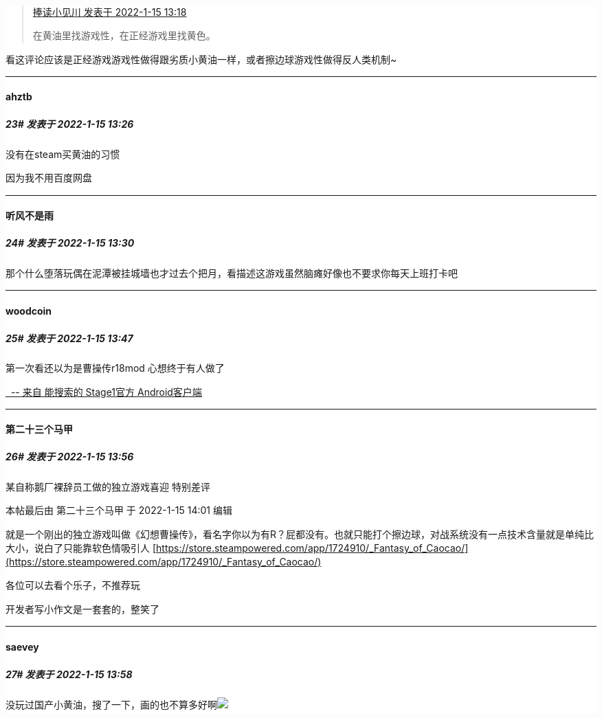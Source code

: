 <blockquote><a href="httphttps://bbs.saraba1st.com/2b/forum.php?mod=redirect&amp;goto=findpost&amp;pid=54298512&amp;ptid=2047476" target="_blank">捧读小见川 发表于 2022-1-15 13:18</a>

在黄油里找游戏性，在正经游戏里找黄色。</blockquote>
看这评论应该是正经游戏游戏性做得跟劣质小黄油一样，或者擦边球游戏性做得反人类机制~

*****

####  ahztb  
##### 23#       发表于 2022-1-15 13:26

没有在steam买黄油的习惯

因为我不用百度网盘

*****

####  听风不是雨  
##### 24#       发表于 2022-1-15 13:30

那个什么堕落玩偶在泥潭被挂城墙也才过去个把月，看描述这游戏虽然脑瘫好像也不要求你每天上班打卡吧

*****

####  woodcoin  
##### 25#       发表于 2022-1-15 13:47

第一次看还以为是曹操传r18mod
心想终于有人做了

[  -- 来自 能搜索的 Stage1官方 Android客户端](https://www.coolapk.com/apk/140634)

*****

####  第二十三个马甲  
##### 26#       发表于 2022-1-15 13:56

某自称鹅厂裸辞员工做的独立游戏喜迎 特别差评

 本帖最后由 第二十三个马甲 于 2022-1-15 14:01 编辑 

就是一个刚出的独立游戏叫做《幻想曹操传》，看名字你以为有R？屁都没有。也就只能打个擦边球，对战系统没有一点技术含量就是单纯比大小，说白了只能靠软色情吸引人
[https://store.steampowered.com/app/1724910/_Fantasy_of_Caocao/](https://store.steampowered.com/app/1724910/_Fantasy_of_Caocao/)

各位可以去看个乐子，不推荐玩

开发者写小作文是一套套的，整笑了

*****

####  saevey  
##### 27#       发表于 2022-1-15 13:58

没玩过国产小黄油，搜了一下，画的也不算多好啊<img src="https://static.saraba1st.com/image/smiley/face2017/009.gif" referrerpolicy="no-referrer">
